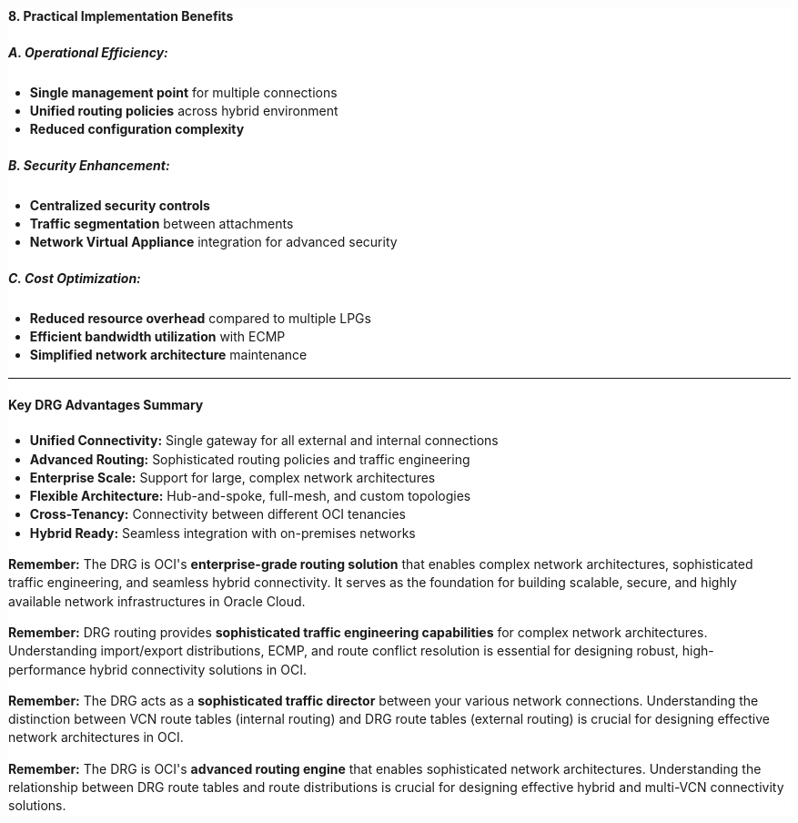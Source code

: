
#### **8. Practical Implementation Benefits**

##### **A. Operational Efficiency:**
*   **Single management point** for multiple connections
*   **Unified routing policies** across hybrid environment
*   **Reduced configuration complexity**

##### **B. Security Enhancement:**
*   **Centralized security controls**
*   **Traffic segmentation** between attachments
*   **Network Virtual Appliance** integration for advanced security

##### **C. Cost Optimization:**
*   **Reduced resource overhead** compared to multiple LPGs
*   **Efficient bandwidth utilization** with ECMP
*   **Simplified network architecture** maintenance

---

#### **Key DRG Advantages Summary**

*   **Unified Connectivity:** Single gateway for all external and internal connections
*   **Advanced Routing:** Sophisticated routing policies and traffic engineering
*   **Enterprise Scale:** Support for large, complex network architectures
*   **Flexible Architecture:** Hub-and-spoke, full-mesh, and custom topologies
*   **Cross-Tenancy:** Connectivity between different OCI tenancies
*   **Hybrid Ready:** Seamless integration with on-premises networks



**Remember:** The DRG is OCI's **enterprise-grade routing solution** that enables complex network architectures, sophisticated traffic engineering, and seamless hybrid connectivity. It serves as the foundation for building scalable, secure, and highly available network infrastructures in Oracle Cloud.

**Remember:** DRG routing provides **sophisticated traffic engineering capabilities** for complex network architectures. Understanding import/export distributions, ECMP, and route conflict resolution is essential for designing robust, high-performance hybrid connectivity solutions in OCI.

**Remember:** The DRG acts as a **sophisticated traffic director** between your various network connections. Understanding the distinction between VCN route tables (internal routing) and DRG route tables (external routing) is crucial for designing effective network architectures in OCI.

**Remember:** The DRG is OCI's **advanced routing engine** that enables sophisticated network architectures. Understanding the relationship between DRG route tables and route distributions is crucial for designing effective hybrid and multi-VCN connectivity solutions.
